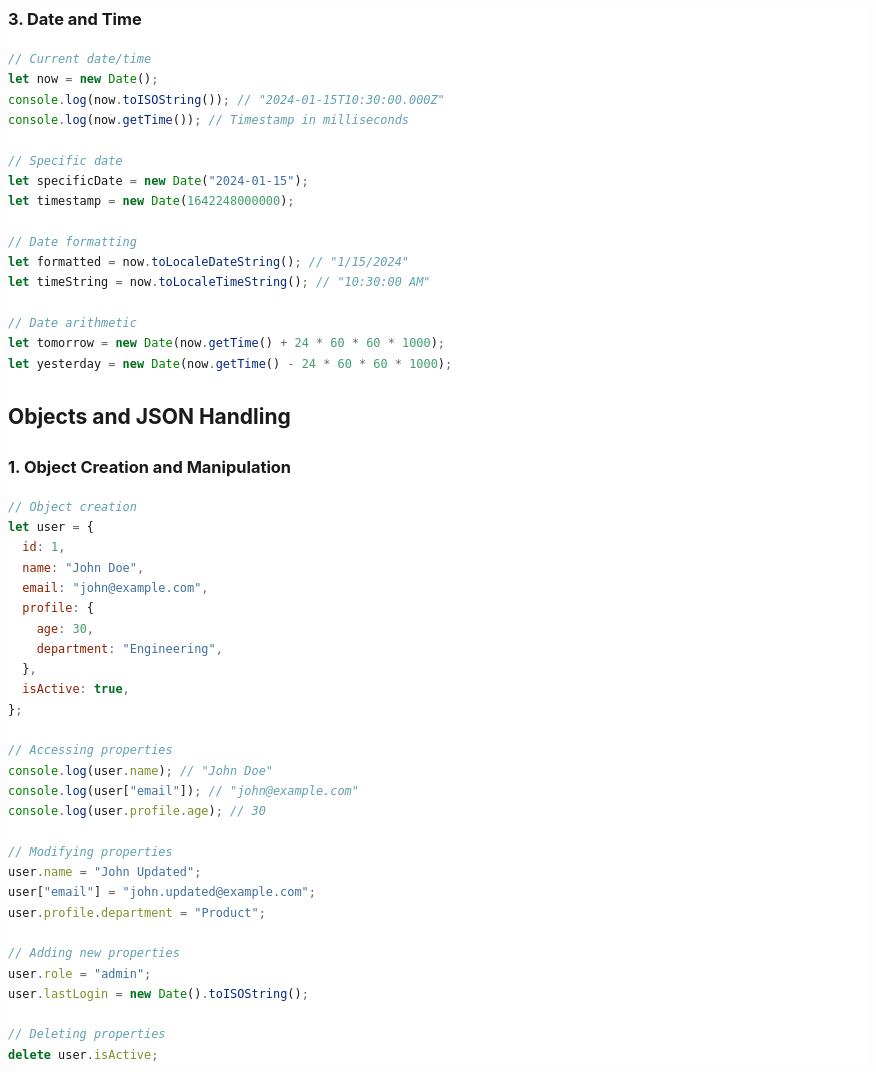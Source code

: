 ### 3. Date and Time

```javascript
// Current date/time
let now = new Date();
console.log(now.toISOString()); // "2024-01-15T10:30:00.000Z"
console.log(now.getTime()); // Timestamp in milliseconds

// Specific date
let specificDate = new Date("2024-01-15");
let timestamp = new Date(1642248000000);

// Date formatting
let formatted = now.toLocaleDateString(); // "1/15/2024"
let timeString = now.toLocaleTimeString(); // "10:30:00 AM"

// Date arithmetic
let tomorrow = new Date(now.getTime() + 24 * 60 * 60 * 1000);
let yesterday = new Date(now.getTime() - 24 * 60 * 60 * 1000);
```

## Objects and JSON Handling

### 1. Object Creation and Manipulation

```javascript
// Object creation
let user = {
  id: 1,
  name: "John Doe",
  email: "john@example.com",
  profile: {
    age: 30,
    department: "Engineering",
  },
  isActive: true,
};

// Accessing properties
console.log(user.name); // "John Doe"
console.log(user["email"]); // "john@example.com"
console.log(user.profile.age); // 30

// Modifying properties
user.name = "John Updated";
user["email"] = "john.updated@example.com";
user.profile.department = "Product";

// Adding new properties
user.role = "admin";
user.lastLogin = new Date().toISOString();

// Deleting properties
delete user.isActive;
```
